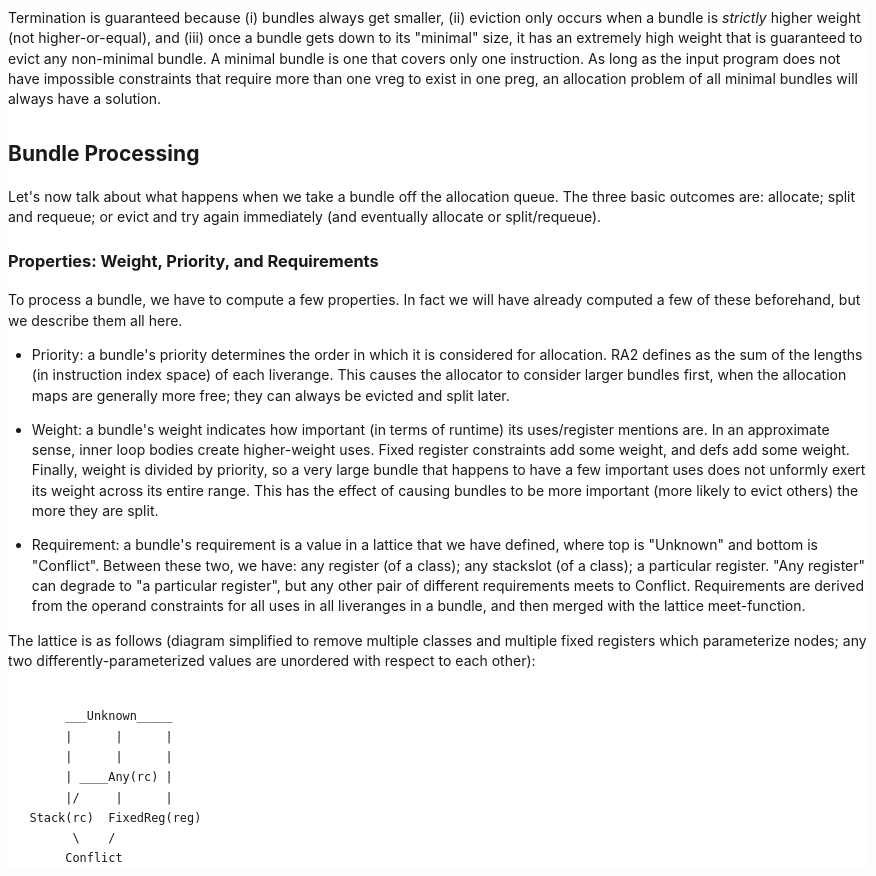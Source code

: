 Termination is guaranteed because (i) bundles always get smaller, (ii)
eviction only occurs when a bundle is *strictly* higher weight (not
higher-or-equal), and (iii) once a bundle gets down to its "minimal"
size, it has an extremely high weight that is guaranteed to evict any
non-minimal bundle. A minimal bundle is one that covers only one
instruction. As long as the input program does not have impossible
constraints that require more than one vreg to exist in one preg, an
allocation problem of all minimal bundles will always have a solution.

## Bundle Processing

Let's now talk about what happens when we take a bundle off the
allocation queue. The three basic outcomes are: allocate; split and
requeue; or evict and try again immediately (and eventually allocate
or split/requeue).

### Properties: Weight, Priority, and Requirements

To process a bundle, we have to compute a few properties. In fact we
will have already computed a few of these beforehand, but we describe
them all here.

- Priority: a bundle's priority determines the order in which it is
  considered for allocation. RA2 defines as the sum of the lengths (in
  instruction index space) of each liverange. This causes the
  allocator to consider larger bundles first, when the allocation maps
  are generally more free; they can always be evicted and split later.

- Weight: a bundle's weight indicates how important (in terms of
  runtime) its uses/register mentions are. In an approximate sense,
  inner loop bodies create higher-weight uses. Fixed register
  constraints add some weight, and defs add some weight. Finally,
  weight is divided by priority, so a very large bundle that happens
  to have a few important uses does not unformly exert its weight
  across its entire range. This has the effect of causing bundles to
  be more important (more likely to evict others) the more they are
  split.

- Requirement: a bundle's requirement is a value in a lattice that we
  have defined, where top is "Unknown" and bottom is
  "Conflict". Between these two, we have: any register (of a class);
  any stackslot (of a class); a particular register. "Any register"
  can degrade to "a particular register", but any other pair of
  different requirements meets to Conflict. Requirements are derived
  from the operand constraints for all uses in all liveranges in a
  bundle, and then merged with the lattice meet-function.

The lattice is as follows (diagram simplified to remove multiple
classes and multiple fixed registers which parameterize nodes; any two
differently-parameterized values are unordered with respect to each
other):

```plain

        ___Unknown_____
        |      |      |
        |      |      |
        | ____Any(rc) |
        |/     |      |
   Stack(rc)  FixedReg(reg)
         \    /
        Conflict
```

